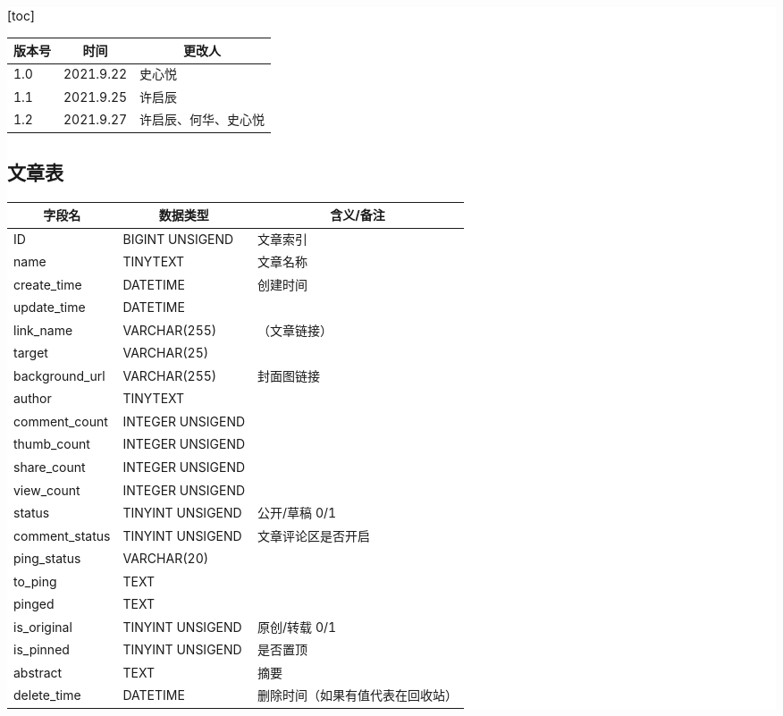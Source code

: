 [toc]

| 版本号 | 时间      | 更改人               |
| ------ | --------- | -------------------- |
| 1.0    | 2021.9.22 | 史心悦               |
| 1.1    | 2021.9.25 | 许启辰               |
| 1.2    | 2021.9.27 | 许启辰、何华、史心悦 |



## 文章表

| 字段名         | 数据类型         | 含义/备注                        |
| -------------- | ---------------- | -------------------------------- |
| ID             | BIGINT UNSIGEND  | 文章索引                         |
| name           | TINYTEXT         | 文章名称                         |
| create_time    | DATETIME         | 创建时间                         |
| update_time    | DATETIME         |                                  |
| link_name      | VARCHAR(255)      | （文章链接）                     |
| target         | VARCHAR(25)      |                                  |
| background_url | VARCHAR(255)     | 封面图链接                       |
| author         | TINYTEXT         |                                  |
| comment_count  | INTEGER UNSIGEND |                                  |
| thumb_count    | INTEGER UNSIGEND |                                  |
| share_count    | INTEGER UNSIGEND |                                  |
| view_count     | INTEGER UNSIGEND |                                  |
| status         | TINYINT UNSIGEND | 公开/草稿 0/1                    |
| comment_status | TINYINT UNSIGEND | 文章评论区是否开启               |
| ping_status    | VARCHAR(20)      |                                  |
| to_ping        | TEXT             |                                  |
| pinged         | TEXT             |                                  |
| is_original    | TINYINT UNSIGEND | 原创/转载 0/1                    |
| is_pinned      | TINYINT UNSIGEND | 是否置顶                         |
| abstract       | TEXT             | 摘要                             |
| delete_time    | DATETIME         | 删除时间（如果有值代表在回收站） |
